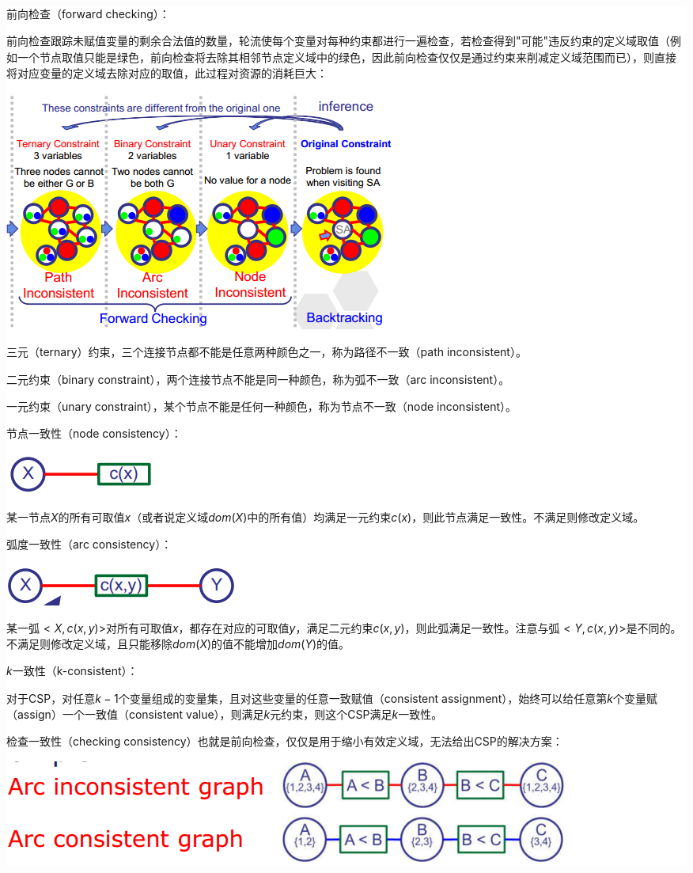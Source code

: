 前向检查（forward checking）：

前向检查跟踪未赋值变量的剩余合法值的数量，轮流使每个变量对每种约束都进行一遍检查，若检查得到"可能"违反约束的定义域取值（例如一个节点取值只能是绿色，前向检查将去除其相邻节点定义域中的绿色，因此前向检查仅仅是通过约束来削减定义域范围而已），则直接将对应变量的定义域去除对应的取值，此过程对资源的消耗巨大：

![01fa51445211b23e6b22230221d6b8fa.png](../_resources/01fa51445211b23e6b22230221d6b8fa.png)

三元（ternary）约束，三个连接节点都不能是任意两种颜色之一，称为路径不一致（path inconsistent）。

二元约束（binary constraint），两个连接节点不能是同一种颜色，称为弧不一致（arc inconsistent）。

一元约束（unary constraint），某个节点不能是任何一种颜色，称为节点不一致（node inconsistent）。

节点一致性（node consistency）：

![833bdd9c0526c222e473ee7556d94354.png](../_resources/833bdd9c0526c222e473ee7556d94354.png)

某一节点$X$的所有可取值$x$（或者说定义域$dom(X)$中的所有值）均满足一元约束$c(x)$，则此节点满足一致性。不满足则修改定义域。

弧度一致性（arc consistency）：

![58506b17ac14dc2a7194cadf68fc2985.png](../_resources/58506b17ac14dc2a7194cadf68fc2985.png)

某一弧$<X,c(x,y)>$对所有可取值$x$，都存在对应的可取值$y$，满足二元约束$c(x,y)$，则此弧满足一致性。注意与弧$<Y,c(x,y)>$是不同的。不满足则修改定义域，且只能移除$dom(X)$的值不能增加$dom(Y)$的值。

$k$一致性（k-consistent）：

对于CSP，对任意$k-1$个变量组成的变量集，且对这些变量的任意一致赋值（consistent assignment），始终可以给任意第$k$个变量赋（assign）一个一致值（consistent value），则满足$k$元约束，则这个CSP满足$k$一致性。

检查一致性（checking consistency）也就是前向检查，仅仅是用于缩小有效定义域，无法给出CSP的解决方案：

![e9c1e73e5bf71318f761ccf5a1c70bef.png](../_resources/e9c1e73e5bf71318f761ccf5a1c70bef.png)
